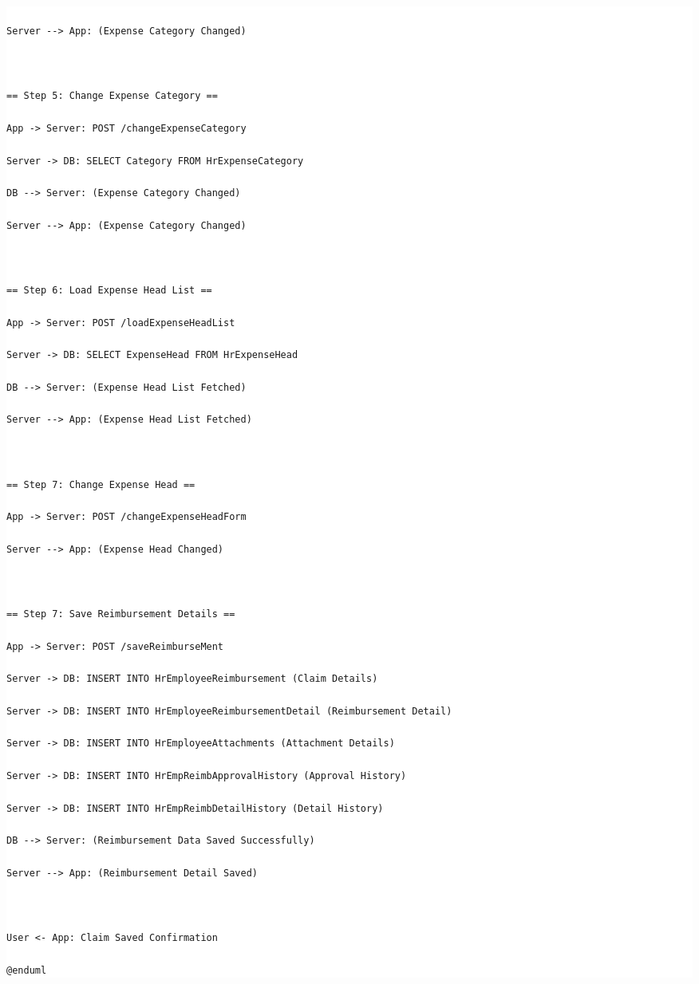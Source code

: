 ```plantuml

Server --> App: (Expense Category Changed)

  

== Step 5: Change Expense Category ==

App -> Server: POST /changeExpenseCategory

Server -> DB: SELECT Category FROM HrExpenseCategory

DB --> Server: (Expense Category Changed)

Server --> App: (Expense Category Changed)

  

== Step 6: Load Expense Head List ==

App -> Server: POST /loadExpenseHeadList

Server -> DB: SELECT ExpenseHead FROM HrExpenseHead

DB --> Server: (Expense Head List Fetched)

Server --> App: (Expense Head List Fetched)

  

== Step 7: Change Expense Head ==

App -> Server: POST /changeExpenseHeadForm

Server --> App: (Expense Head Changed)

  

== Step 7: Save Reimbursement Details ==

App -> Server: POST /saveReimburseMent

Server -> DB: INSERT INTO HrEmployeeReimbursement (Claim Details)

Server -> DB: INSERT INTO HrEmployeeReimbursementDetail (Reimbursement Detail)

Server -> DB: INSERT INTO HrEmployeeAttachments (Attachment Details)

Server -> DB: INSERT INTO HrEmpReimbApprovalHistory (Approval History)

Server -> DB: INSERT INTO HrEmpReimbDetailHistory (Detail History)

DB --> Server: (Reimbursement Data Saved Successfully)

Server --> App: (Reimbursement Detail Saved)

  

User <- App: Claim Saved Confirmation

@enduml
```
